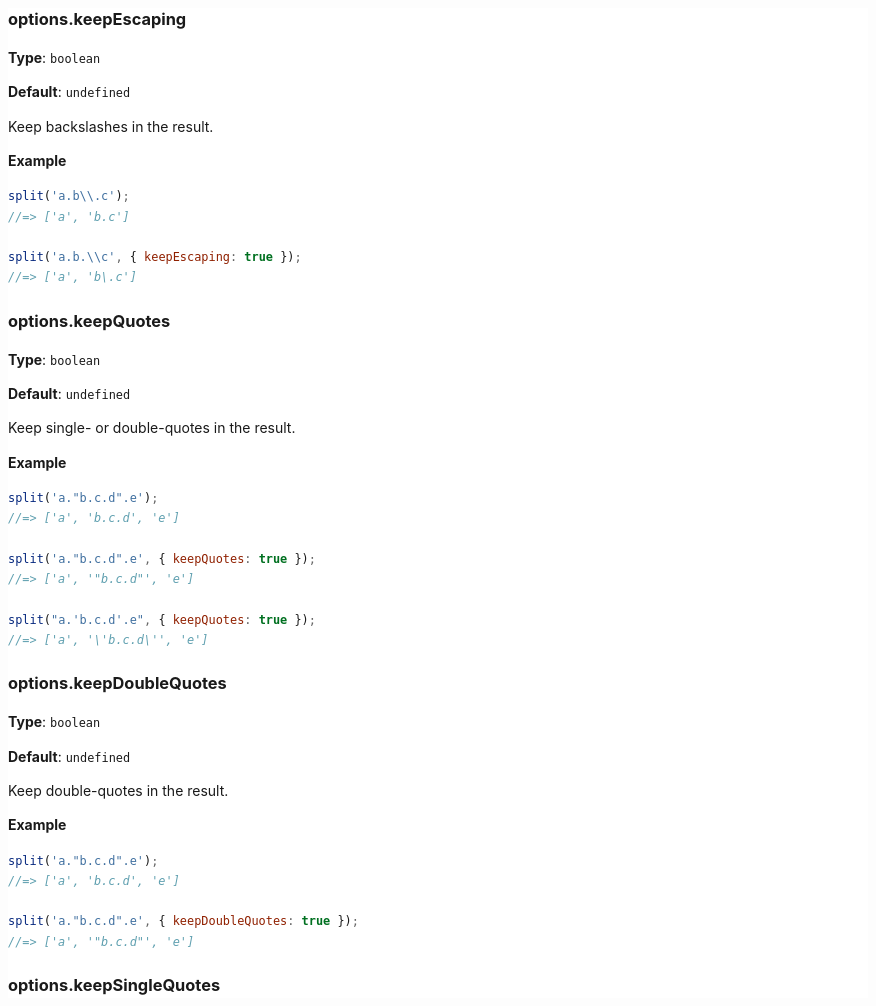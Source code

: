 ### options.keepEscaping

**Type**: `boolean`

**Default**: `undefined`

Keep backslashes in the result.

**Example**

```js
split('a.b\\.c');
//=> ['a', 'b.c']

split('a.b.\\c', { keepEscaping: true });
//=> ['a', 'b\.c']
```

### options.keepQuotes

**Type**: `boolean`

**Default**: `undefined`

Keep single- or double-quotes in the result.

**Example**

```js
split('a."b.c.d".e');
//=> ['a', 'b.c.d', 'e']

split('a."b.c.d".e', { keepQuotes: true });
//=> ['a', '"b.c.d"', 'e']

split("a.'b.c.d'.e", { keepQuotes: true });
//=> ['a', '\'b.c.d\'', 'e']
```

### options.keepDoubleQuotes

**Type**: `boolean`

**Default**: `undefined`

Keep double-quotes in the result.

**Example**

```js
split('a."b.c.d".e');
//=> ['a', 'b.c.d', 'e']

split('a."b.c.d".e', { keepDoubleQuotes: true });
//=> ['a', '"b.c.d"', 'e']
```

### options.keepSingleQuotes
